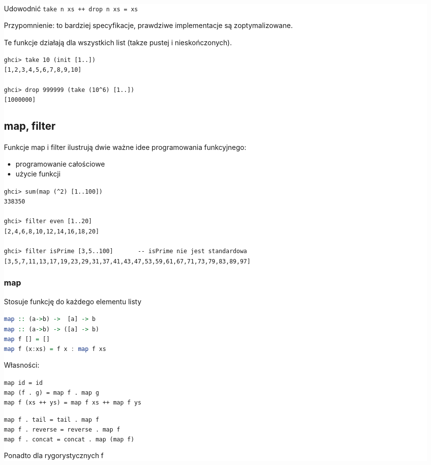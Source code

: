 Udowodnić `take n xs ++ drop n xs = xs`

Przypomnienie: to bardziej specyfikacje, prawdziwe implementacje są zoptymalizowane.

Te funkcje działają dla wszystkich list (takze pustej i nieskończonych).

```
ghci> take 10 (init [1..])
[1,2,3,4,5,6,7,8,9,10]

ghci> drop 999999 (take (10^6) [1..])
[1000000]
```

## map, filter

Funkcje map i filter ilustrują dwie ważne idee programowania funkcyjnego:

- programowanie całościowe
- użycie funkcji

```
ghci> sum(map (^2) [1..100])
338350

ghci> filter even [1..20]
[2,4,6,8,10,12,14,16,18,20]

ghci> filter isPrime [3,5..100]       -- isPrime nie jest standardowa
[3,5,7,11,13,17,19,23,29,31,37,41,43,47,53,59,61,67,71,73,79,83,89,97]
```

### map

Stosuje funkcję do każdego elementu listy

``` haskell
map :: (a->b) ->  [a] -> b
map :: (a->b) -> ([a] -> b)
map f [] = []
map f (x:xs) = f x : map f xs
```

Własności:

```
map id = id
map (f . g) = map f . map g
map f (xs ++ ys) = map f xs ++ map f ys
```

```
map f . tail = tail . map f
map f . reverse = reverse . map f
map f . concat = concat . map (map f)
```

Ponadto dla rygorystycznych f
